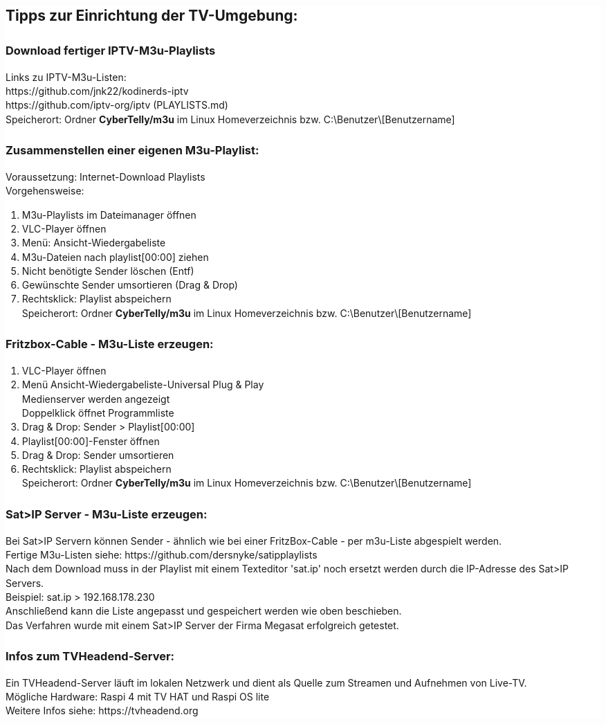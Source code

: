 <h2>Tipps zur Einrichtung der TV-Umgebung:</h2>

<h3>Download fertiger IPTV-M3u-Playlists</h3>
Links zu IPTV-M3u-Listen:<br/>
https://github.com/jnk22/kodinerds-iptv<br/>
https://github.com/iptv-org/iptv (PLAYLISTS.md)<br/>
Speicherort: Ordner <b>CyberTelly/m3u</b> im Linux Homeverzeichnis bzw. C:\Benutzer\[Benutzername] 

<h3>Zusammenstellen einer eigenen M3u-Playlist:</h3>
Voraussetzung: Internet-Download Playlists<br/>
Vorgehensweise:<br/>

<ol>
<li>M3u-Playlists im Dateimanager öffnen</li>
<li>VLC-Player öffnen</li>
<li>Menü: Ansicht-Wiedergabeliste</li>
<li>M3u-Dateien nach playlist[00:00] ziehen</li>
<li>Nicht benötigte Sender löschen (Entf)</li>
<li>Gewünschte Sender umsortieren (Drag & Drop)</li>
<li>Rechtsklick: Playlist abspeichern<br/> Speicherort: Ordner <b>CyberTelly/m3u</b> im Linux Homeverzeichnis bzw. C:\Benutzer\[Benutzername]</li>
</ol>

<h3>Fritzbox-Cable - M3u-Liste erzeugen:</h3>
<ol>
<li>VLC-Player öffnen</li>
<li>Menü Ansicht-Wiedergabeliste-Universal Plug & Play<br/> Medienserver werden angezeigt<br/> Doppelklick öffnet Programmliste</li>
<li>Drag & Drop: Sender > Playlist[00:00]</li>
<li>Playlist[00:00]-Fenster öffnen</li>
<li>Drag & Drop: Sender umsortieren</li>
<li>Rechtsklick: Playlist abspeichern<br/> Speicherort: Ordner <b>CyberTelly/m3u</b> im Linux Homeverzeichnis bzw. C:\Benutzer\[Benutzername]</li>
</ol>

<h3>Sat>IP Server - M3u-Liste erzeugen:</h3>
Bei Sat>IP Servern können Sender - ähnlich
wie bei einer FritzBox-Cable - per m3u-Liste
abgespielt werden.<br/>
Fertige M3u-Listen siehe: https://github.com/dersnyke/satipplaylists<br/>
Nach dem Download muss in der Playlist mit 
einem Texteditor 'sat.ip' noch ersetzt werden
durch die IP-Adresse des Sat>IP Servers.<br/>
Beispiel: sat.ip > 192.168.178.230<br/>
Anschließend kann die Liste angepasst und
gespeichert werden wie oben beschieben.<br/>
Das Verfahren wurde mit einem Sat>IP Server
der Firma Megasat erfolgreich getestet.
    
<h3>Infos zum TVHeadend-Server:</h3>
Ein TVHeadend-Server läuft im lokalen Netzwerk und dient als Quelle zum Streamen und Aufnehmen von Live-TV.<br/>
Mögliche Hardware: Raspi 4 mit TV HAT und Raspi OS lite<br/>
Weitere Infos siehe: https://tvheadend.org<br/>

